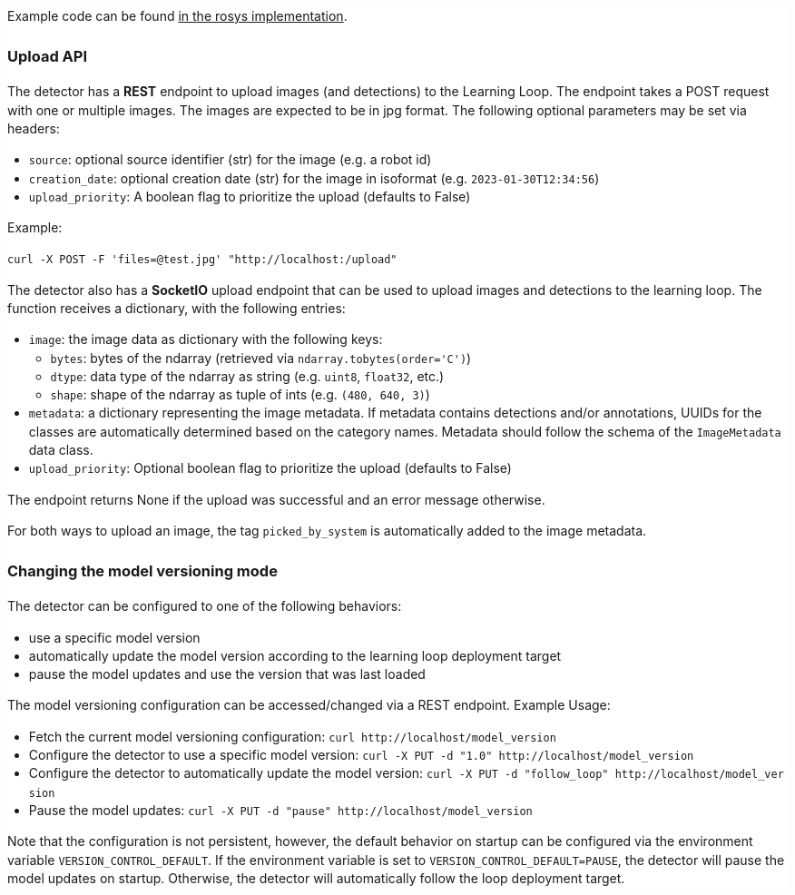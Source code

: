 Example code can be found [in the rosys implementation](https://github.com/zauberzeug/rosys/blob/main/rosys/vision/detector_hardware.py).

### Upload API

The detector has a **REST** endpoint to upload images (and detections) to the Learning Loop. The endpoint takes a POST request with one or multiple images. The images are expected to be in jpg format. The following optional parameters may be set via headers:

- `source`: optional source identifier (str) for the image (e.g. a robot id)
- `creation_date`: optional creation date (str) for the image in isoformat (e.g. `2023-01-30T12:34:56`)
- `upload_priority`: A boolean flag to prioritize the upload (defaults to False)

Example:

`curl -X POST -F 'files=@test.jpg' "http://localhost:/upload"`

The detector also has a **SocketIO** upload endpoint that can be used to upload images and detections to the learning loop. The function receives a dictionary, with the following entries:

- `image`: the image data as dictionary with the following keys:
  - `bytes`: bytes of the ndarray (retrieved via `ndarray.tobytes(order='C')`)
  - `dtype`: data type of the ndarray as string (e.g. `uint8`, `float32`, etc.)
  - `shape`: shape of the ndarray as tuple of ints (e.g. `(480, 640, 3)`)
- `metadata`: a dictionary representing the image metadata. If metadata contains detections and/or annotations, UUIDs for the classes are automatically determined based on the category names. Metadata should follow the schema of the `ImageMetadata` data class.
- `upload_priority`: Optional boolean flag to prioritize the upload (defaults to False)

The endpoint returns None if the upload was successful and an error message otherwise.

For both ways to upload an image, the tag `picked_by_system` is automatically added to the image metadata.

### Changing the model versioning mode

The detector can be configured to one of the following behaviors:

- use a specific model version
- automatically update the model version according to the learning loop deployment target
- pause the model updates and use the version that was last loaded

The model versioning configuration can be accessed/changed via a REST endpoint. Example Usage:

- Fetch the current model versioning configuration: `curl http://localhost/model_version`
- Configure the detector to use a specific model version: `curl -X PUT -d "1.0" http://localhost/model_version`
- Configure the detector to automatically update the model version: `curl -X PUT -d "follow_loop" http://localhost/model_version`
- Pause the model updates: `curl -X PUT -d "pause" http://localhost/model_version`

Note that the configuration is not persistent, however, the default behavior on startup can be configured via the environment variable `VERSION_CONTROL_DEFAULT`.
If the environment variable is set to `VERSION_CONTROL_DEFAULT=PAUSE`, the detector will pause the model updates on startup. Otherwise, the detector will automatically follow the loop deployment target.
